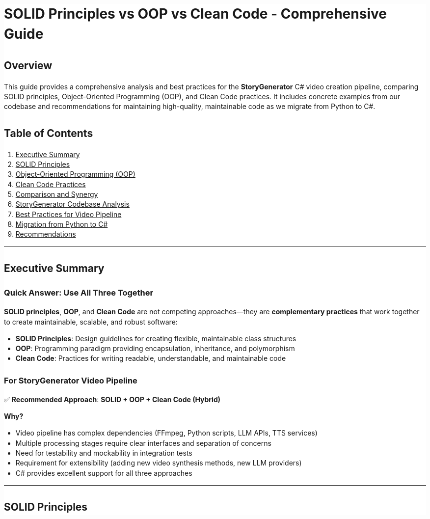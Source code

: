 # SOLID Principles vs OOP vs Clean Code - Comprehensive Guide

## Overview

This guide provides a comprehensive analysis and best practices for the **StoryGenerator** C# video creation pipeline, comparing SOLID principles, Object-Oriented Programming (OOP), and Clean Code practices. It includes concrete examples from our codebase and recommendations for maintaining high-quality, maintainable code as we migrate from Python to C#.

## Table of Contents

1. [Executive Summary](#executive-summary)
2. [SOLID Principles](#solid-principles)
3. [Object-Oriented Programming (OOP)](#object-oriented-programming-oop)
4. [Clean Code Practices](#clean-code-practices)
5. [Comparison and Synergy](#comparison-and-synergy)
6. [StoryGenerator Codebase Analysis](#storygenerator-codebase-analysis)
7. [Best Practices for Video Pipeline](#best-practices-for-video-pipeline)
8. [Migration from Python to C#](#migration-from-python-to-c)
9. [Recommendations](#recommendations)

---

## Executive Summary

### Quick Answer: Use All Three Together

**SOLID principles**, **OOP**, and **Clean Code** are not competing approaches—they are **complementary practices** that work together to create maintainable, scalable, and robust software:

- **SOLID Principles**: Design guidelines for creating flexible, maintainable class structures
- **OOP**: Programming paradigm providing encapsulation, inheritance, and polymorphism
- **Clean Code**: Practices for writing readable, understandable, and maintainable code

### For StoryGenerator Video Pipeline

✅ **Recommended Approach**: **SOLID + OOP + Clean Code (Hybrid)**

**Why?**
- Video pipeline has complex dependencies (FFmpeg, Python scripts, LLM APIs, TTS services)
- Multiple processing stages require clear interfaces and separation of concerns
- Need for testability and mockability in integration tests
- Requirement for extensibility (adding new video synthesis methods, new LLM providers)
- C# provides excellent support for all three approaches

---

## SOLID Principles

